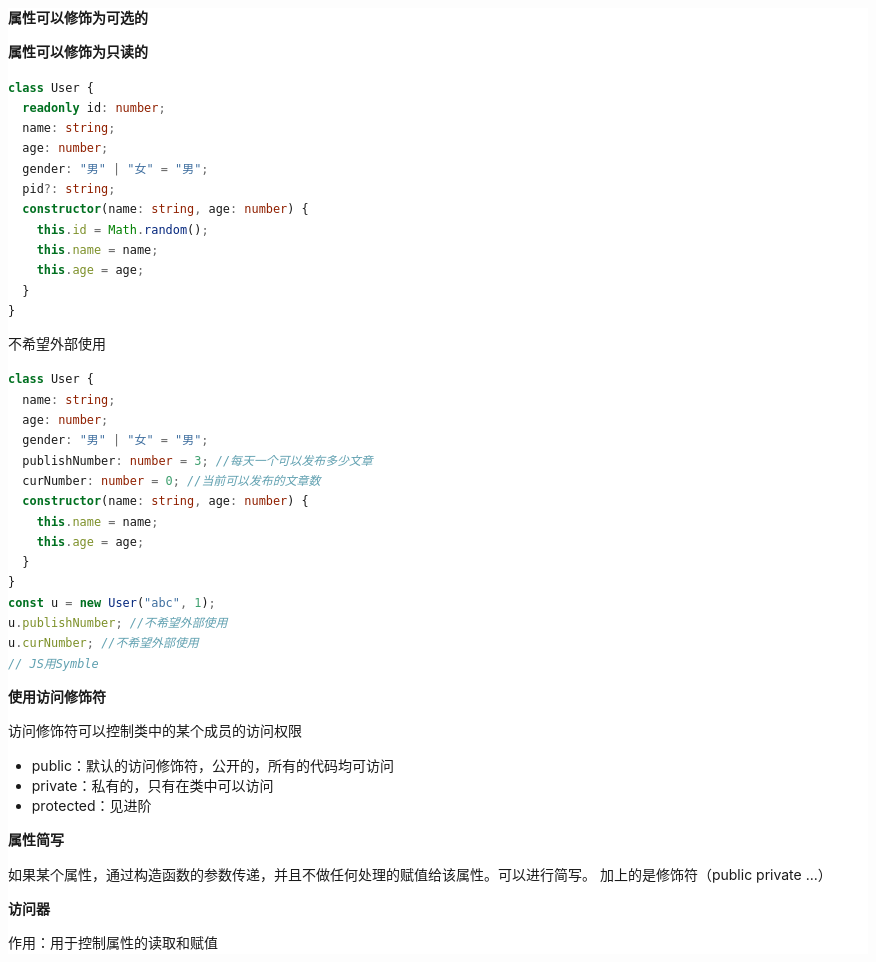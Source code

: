 **属性可以修饰为可选的**

**属性可以修饰为只读的**

```typescript
class User {
  readonly id: number;
  name: string;
  age: number;
  gender: "男" | "女" = "男";
  pid?: string;
  constructor(name: string, age: number) {
    this.id = Math.random();
    this.name = name;
    this.age = age;
  }
}
```

不希望外部使用

```typescript
class User {
  name: string;
  age: number;
  gender: "男" | "女" = "男";
  publishNumber: number = 3; //每天一个可以发布多少文章
  curNumber: number = 0; //当前可以发布的文章数
  constructor(name: string, age: number) {
    this.name = name;
    this.age = age;
  }
}
const u = new User("abc", 1);
u.publishNumber; //不希望外部使用
u.curNumber; //不希望外部使用
// JS用Symble
```

**使用访问修饰符**
**​**

访问修饰符可以控制类中的某个成员的访问权限

- public：默认的访问修饰符，公开的，所有的代码均可访问
- private：私有的，只有在类中可以访问
- protected：见进阶

**属性简写**

如果某个属性，通过构造函数的参数传递，并且不做任何处理的赋值给该属性。可以进行简写。
加上的是修饰符（public private ...）
​

**访问器**

作用：用于控制属性的读取和赋值
​
